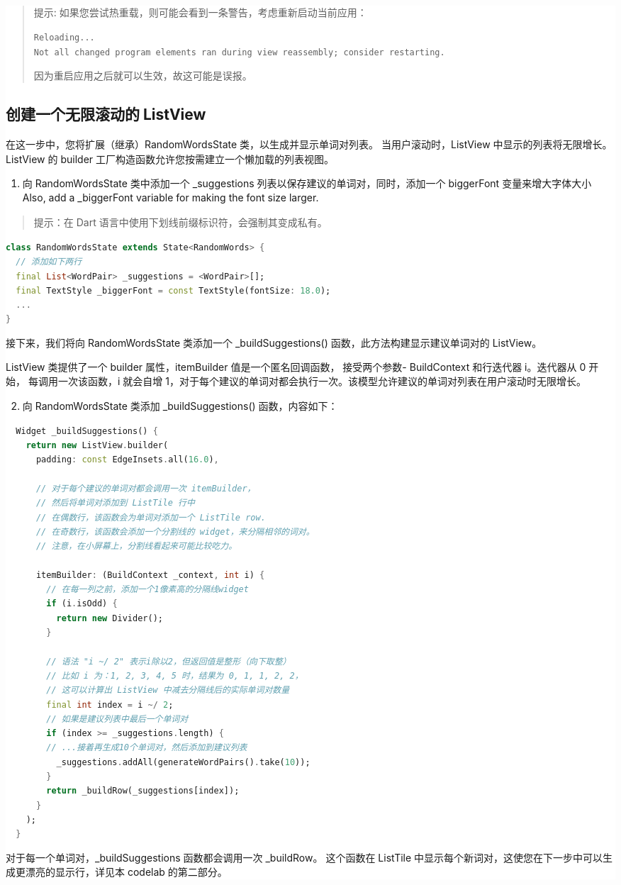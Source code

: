 > 提示: 如果您尝试热重载，则可能会看到一条警告，考虑重新启动当前应用：
>  ```shell
>  Reloading...
>  Not all changed program elements ran during view reassembly; consider restarting.
>    ```
>    因为重启应用之后就可以生效，故这可能是误报。

## 创建一个无限滚动的 ListView
在这一步中，您将扩展（继承）RandomWordsState 类，以生成并显示单词对列表。 当用户滚动时，ListView 中显示的列表将无限增长。 ListView 的 builder 工厂构造函数允许您按需建立一个懒加载的列表视图。

1. 向 RandomWordsState 类中添加一个 _suggestions 列表以保存建议的单词对，同时，添加一个 biggerFont 变量来增大字体大小 Also, add a _biggerFont variable for making the font size larger.

> 提示：在 Dart 语言中使用下划线前缀标识符，会强制其变成私有。

```dart
class RandomWordsState extends State<RandomWords> {
  // 添加如下两行
  final List<WordPair> _suggestions = <WordPair>[];
  final TextStyle _biggerFont = const TextStyle(fontSize: 18.0); 
  ...
}
```
接下来，我们将向 RandomWordsState 类添加一个 _buildSuggestions() 函数，此方法构建显示建议单词对的 ListView。

ListView 类提供了一个 builder 属性，itemBuilder 值是一个匿名回调函数， 接受两个参数- BuildContext 和行迭代器 i。迭代器从 0 开始， 每调用一次该函数，i 就会自增 1，对于每个建议的单词对都会执行一次。该模型允许建议的单词对列表在用户滚动时无限增长。

2. 向 RandomWordsState 类添加 _buildSuggestions() 函数，内容如下：
```dart
  Widget _buildSuggestions() {
    return new ListView.builder(
      padding: const EdgeInsets.all(16.0),

      // 对于每个建议的单词对都会调用一次 itemBuilder，
      // 然后将单词对添加到 ListTile 行中
      // 在偶数行，该函数会为单词对添加一个 ListTile row.
      // 在奇数行，该函数会添加一个分割线的 widget，来分隔相邻的词对。
      // 注意，在小屏幕上，分割线看起来可能比较吃力。

      itemBuilder: (BuildContext _context, int i) {
        // 在每一列之前，添加一个1像素高的分隔线widget
        if (i.isOdd) {
          return new Divider();
        }

        // 语法 "i ~/ 2" 表示i除以2，但返回值是整形（向下取整）
        // 比如 i 为：1, 2, 3, 4, 5 时，结果为 0, 1, 1, 2, 2，
        // 这可以计算出 ListView 中减去分隔线后的实际单词对数量
        final int index = i ~/ 2;
        // 如果是建议列表中最后一个单词对
        if (index >= _suggestions.length) {
        // ...接着再生成10个单词对，然后添加到建议列表
          _suggestions.addAll(generateWordPairs().take(10));
        }
        return _buildRow(_suggestions[index]);
      }
    );
  }
```
对于每一个单词对，_buildSuggestions 函数都会调用一次 _buildRow。 这个函数在 ListTile 中显示每个新词对，这使您在下一步中可以生成更漂亮的显示行，详见本 codelab 的第二部分。
